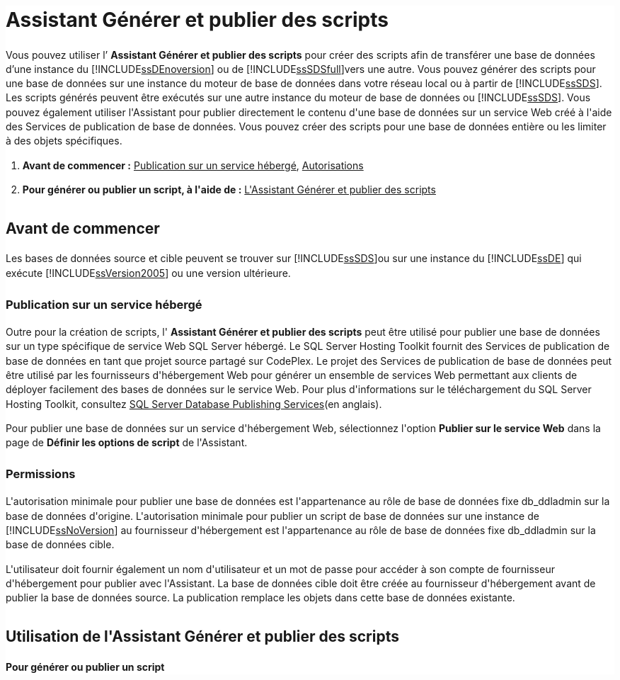 # <a name="generate-and-publish-scripts-wizard"></a>Assistant Générer et publier des scripts
  Vous pouvez utiliser l’ **Assistant Générer et publier des scripts** pour créer des scripts afin de transférer une base de données d’une instance du [!INCLUDE[ssDEnoversion](../../includes/ssdenoversion-md.md)] ou de [!INCLUDE[ssSDSfull](../../includes/sssdsfull-md.md)]vers une autre. Vous pouvez générer des scripts pour une base de données sur une instance du moteur de base de données dans votre réseau local ou à partir de [!INCLUDE[ssSDS](../../includes/sssds-md.md)]. Les scripts générés peuvent être exécutés sur une autre instance du moteur de base de données ou [!INCLUDE[ssSDS](../../includes/sssds-md.md)]. Vous pouvez également utiliser l'Assistant pour publier directement le contenu d'une base de données sur un service Web créé à l'aide des Services de publication de base de données. Vous pouvez créer des scripts pour une base de données entière ou les limiter à des objets spécifiques.  
  
1.  **Avant de commencer :**  [Publication sur un service hébergé](#PubHostSvc), [Autorisations](#Permissions)  
  
2.  **Pour générer ou publier un script, à l'aide de :**  [L'Assistant Générer et publier des scripts](#GenPubScriptWiz)  
  
## <a name="before-you-begin"></a>Avant de commencer  
 Les bases de données source et cible peuvent se trouver sur [!INCLUDE[ssSDS](../../includes/sssds-md.md)]ou sur une instance du [!INCLUDE[ssDE](../../includes/ssde-md.md)] qui exécute [!INCLUDE[ssVersion2005](../../includes/ssversion2005-md.md)] ou une version ultérieure.  
  
###  <a name="PubHostSvc"></a> Publication sur un service hébergé  
 Outre pour la création de scripts, l' **Assistant Générer et publier des scripts** peut être utilisé pour publier une base de données sur un type spécifique de service Web SQL Server hébergé. Le SQL Server Hosting Toolkit fournit des Services de publication de base de données en tant que projet source partagé sur CodePlex. Le projet des Services de publication de base de données peut être utilisé par les fournisseurs d'hébergement Web pour générer un ensemble de services Web permettant aux clients de déployer facilement des bases de données sur le service Web. Pour plus d'informations sur le téléchargement du SQL Server Hosting Toolkit, consultez [SQL Server Database Publishing Services](http://go.microsoft.com/fwlink/?LinkId=142025)(en anglais).  
  
 Pour publier une base de données sur un service d'hébergement Web, sélectionnez l'option **Publier sur le service Web** dans la page de **Définir les options de script** de l'Assistant.  
  
###  <a name="Permissions"></a> Permissions  
 L'autorisation minimale pour publier une base de données est l'appartenance au rôle de base de données fixe db_ddladmin sur la base de données d'origine. L'autorisation minimale pour publier un script de base de données sur une instance de [!INCLUDE[ssNoVersion](../../includes/ssnoversion-md.md)] au fournisseur d'hébergement est l'appartenance au rôle de base de données fixe db_ddladmin sur la base de données cible.  
  
 L'utilisateur doit fournir également un nom d'utilisateur et un mot de passe pour accéder à son compte de fournisseur d'hébergement pour publier avec l'Assistant. La base de données cible doit être créée au fournisseur d'hébergement avant de publier la base de données source. La publication remplace les objets dans cette base de données existante.  
  
##  <a name="GenPubScriptWiz"></a> Utilisation de l'Assistant Générer et publier des scripts  
 **Pour générer ou publier un script**  
  